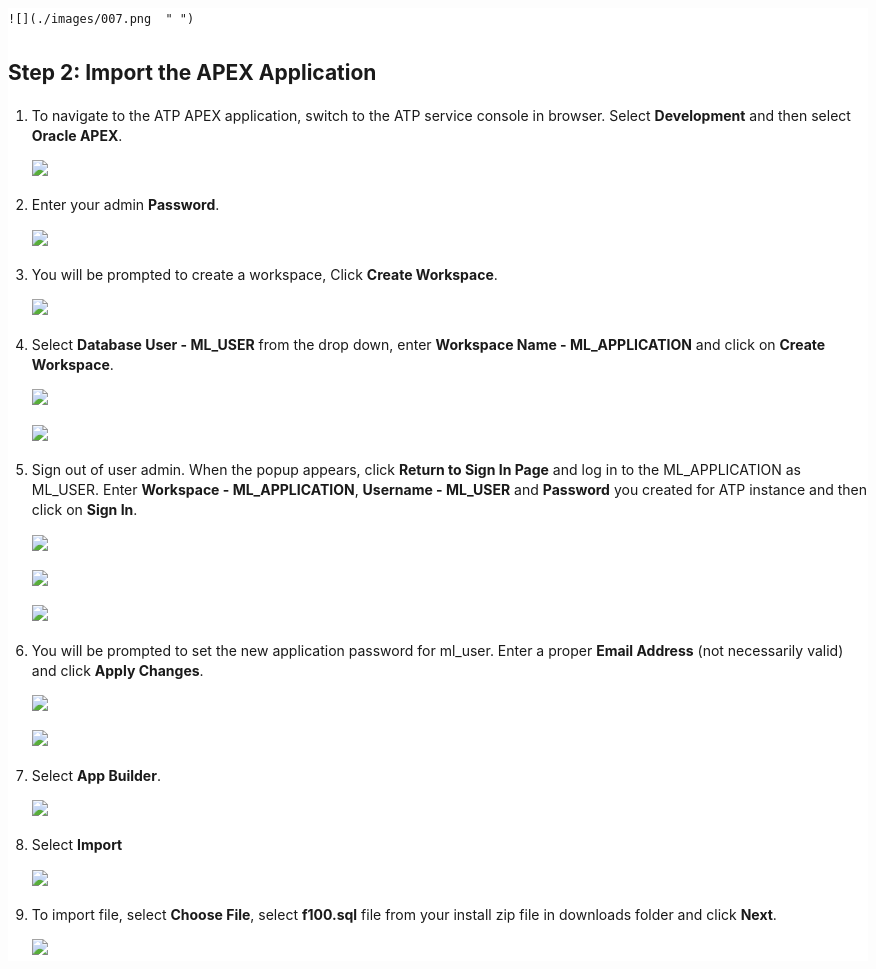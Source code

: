     ![](./images/007.png  " ")

## Step 2: Import the APEX Application

1.  To navigate to the ATP APEX application, switch to the ATP service console in browser. Select **Development** and then select **Oracle APEX**.

    ![](./images/009.png  " ")

2.  Enter your admin **Password**.

    ![](./images/010.png  " ")

3.  You will be prompted to create a workspace, Click **Create Workspace**.

    ![](./images/011.png  " ")

4.  Select **Database User - ML\_USER** from the drop down, enter **Workspace Name - ML\_APPLICATION** and click on **Create Workspace**.

    ![](./images/012.png  " ")

    ![](./images/013.png  " ")

5.  Sign out of user admin. When the popup appears, click **Return to Sign In Page** and log in to the ML\_APPLICATION as ML\_USER. Enter **Workspace - ML\_APPLICATION**, **Username - ML\_USER** and **Password** you created for ATP instance and then click on **Sign In**.

    ![](./images/014.png  " ")

    ![](./images/015.png  " ")

    ![](./images/016.png  " ")

6.  You will be prompted to set the new application password for ml\_user. Enter a proper **Email Address** (not necessarily valid) and click **Apply Changes**.

    ![](./images/017.png  " ")

    ![](./images/018.png  " ")

7.  Select **App Builder**.

    ![](./images/019.png  " ")

8.  Select **Import**

    ![](./images/020.png  " ")

9.  To import file, select **Choose File**, select **f100.sql** file from your install zip file in downloads folder and click **Next**.

    ![](./images/021.png  " ")
